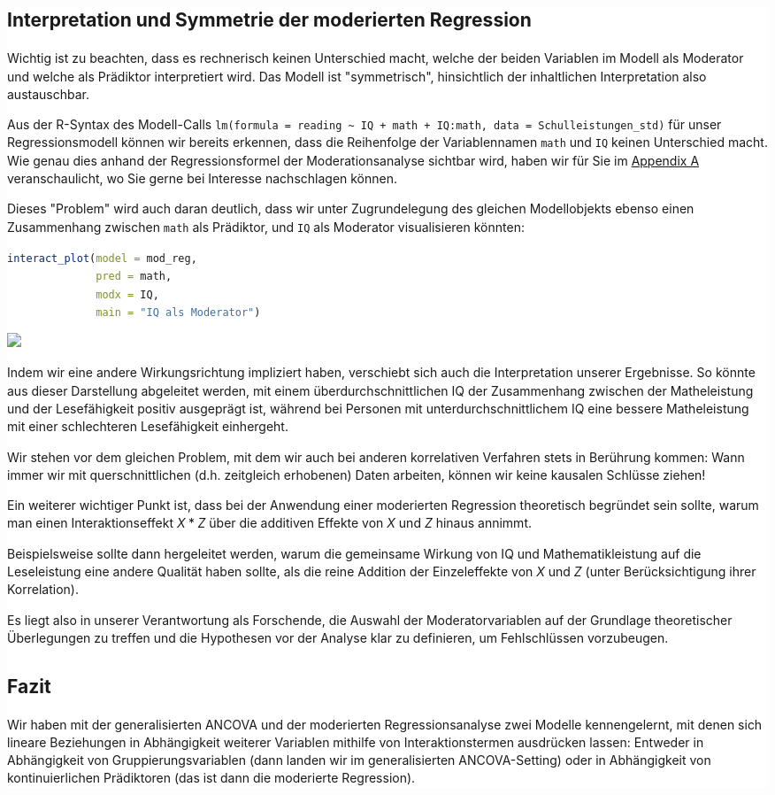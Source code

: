 
## Interpretation und Symmetrie der moderierten Regression

Wichtig ist zu beachten, dass es rechnerisch keinen Unterschied macht, welche der beiden Variablen im Modell als Moderator und welche als Prädiktor interpretiert wird. Das Modell ist "symmetrisch", hinsichtlich der inhaltlichen Interpretation also austauschbar.

Aus der R-Syntax des Modell-Calls `lm(formula = reading ~ IQ + math + IQ:math, data = Schulleistungen_std)` für unser Regressionsmodell können wir bereits erkennen, dass die Reihenfolge der Variablennamen `math` und `IQ` keinen Unterschied macht. 
Wie genau dies anhand der Regressionsformel der Moderationsanalyse sichtbar wird, haben wir für Sie im [Appendix A](#appendix-a) veranschaulicht, wo Sie gerne bei Interesse nachschlagen können.

Dieses "Problem" wird auch daran deutlich, dass wir unter Zugrundelegung des gleichen Modellobjekts ebenso einen Zusammenhang zwischen `math` als Prädiktor, und `IQ` als Moderator visualisieren könnten:


```r
interact_plot(model = mod_reg, 
              pred = math,                
              modx = IQ,
              main = "IQ als Moderator")
```

![](/moderierte-reg_files/unnamed-chunk-8-1.png)


Indem wir eine andere Wirkungsrichtung impliziert haben, verschiebt sich auch die Interpretation unserer Ergebnisse. So könnte aus dieser Darstellung abgeleitet werden, mit einem überdurchschnittlichen IQ der Zusammenhang zwischen der Matheleistung und der Lesefähigkeit positiv ausgeprägt ist, während bei Personen mit unterdurchschnittlichem IQ eine bessere Matheleistung mit einer schlechteren Lesefähigkeit einhergeht.

Wir stehen vor dem gleichen Problem, mit dem wir auch bei anderen korrelativen Verfahren stets in Berührung kommen: Wann immer wir mit querschnittlichen (d.h. zeitgleich erhobenen) Daten arbeiten, können wir keine kausalen Schlüsse ziehen!

Ein weiterer wichtiger Punkt ist, dass bei der Anwendung einer moderierten Regression theoretisch begründet sein sollte, warum man einen Interaktionseffekt $X*Z$ über die additiven Effekte von $X$ und $Z$ hinaus annimmt. 

Beispielsweise sollte dann hergeleitet werden, warum die gemeinsame Wirkung von IQ und Mathematikleistung auf die Leseleistung eine andere Qualität haben sollte, als die reine Addition der Einzeleffekte von $X$ und $Z$ (unter Berücksichtigung ihrer Korrelation).

Es liegt also in unserer Verantwortung als Forschende, die Auswahl der Moderatorvariablen auf der Grundlage theoretischer Überlegungen zu treffen und die Hypothesen vor der Analyse klar zu definieren, um Fehlschlüssen vorzubeugen.


## Fazit

Wir haben mit der generalisierten ANCOVA und der moderierten Regressionsanalyse zwei Modelle kennengelernt, mit denen sich lineare Beziehungen in Abhängigkeit weiterer Variablen mithilfe von Interaktionstermen ausdrücken lassen: Entweder in Abhängigkeit von Gruppierungsvariablen (dann landen wir im generalisierten ANCOVA-Setting) oder in Abhängigkeit von kontinuierlichen Prädiktoren (das ist dann die moderierte Regression).
